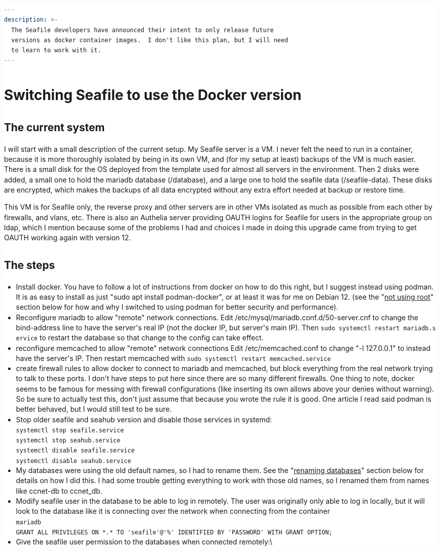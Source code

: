 ```yaml
---
description: >-
  The Seafile developers have announced their intent to only release future
  versions as docker container images.  I don't like this plan, but I will need
  to learn to work with it.
---
```


# Switching Seafile to use the Docker version

## The current system

I will start with a small description of the current setup. My Seafile server is a VM. I never felt the need to run in a container, because it is more thoroughly isolated by being in its own VM, and (for my setup at least) backups of the VM is much easier. There is a small disk for the OS deployed from the template used for almost all servers in the environment. Then 2 disks were added, a small one to hold the mariadb database (/database), and a large one to hold the seafile data (/seafile-data). These disks are encrypted, which makes the backups of all data encrypted without any extra effort needed at backup or restore time.&#x20;

This VM is for Seafile only, the reverse proxy and other servers are in other VMs isolated as much as possible from each other by firewalls, and vlans, etc. There is also an Authelia server providing OAUTH logins for Seafile for users in the appropriate group on ldap, which I mention because some of the problems I had and choices I made in doing this upgrade came from trying to get OAUTH working again with version 12.

## The steps

* Install docker. You have to follow a lot of instructions from docker on how to do this right, but I suggest instead using podman. It is as easy to install as just "sudo apt install podman-docker", or at least it was for me on Debian 12. (see the "[not using root](switching-seafile-to-use-the-docker-version.md#not-using-root)" section below for how and why I switched to using podman for better security and performance).
* Reconfigure mariadb to allow "remote" network connections. Edit /etc/mysql/mariadb.conf.d/50-server.cnf to change the bind-address line to have the server's real IP (not the docker IP, but server's main IP). Then `sudo systemctl restart mariadb.service` to restart the database so that change to the config can take effect. &#x20;
* reconfigure memcached to allow "remote" network connections Edit /etc/memcached.conf to change "-l 127.0.0.1" to instead have the server's IP. Then restart memcached with `sudo systemctl restart memcached.service`
* create firewall rules to allow docker to connect to mariadb and memcached, but block everything from the real network trying to talk to these ports.  I don't have steps to put here since there are so many different firewalls.  One thing to note, docker seems to be famous for messing with firewall configurations (like inserting its own allows above your denies without warning). So be sure to actually test this, don't just assume that because you wrote the rule it is good. One article I read said podman is better behaved, but I would still test to be sure.
* Stop older seafile and seahub version and disable those services in systemd: \
  `systemctl stop seafile.service` \
  `systemctl stop seahub.service` \
  `systemctl disable seafile.service` \
  `systemctl disable seahub.service`
* My databases were using the old default names, so I had to rename them.  See the "[renaming databases](switching-seafile-to-use-the-docker-version.md#renaming-databases)" section below for details on how I did this.  I had some trouble getting everything to work with those old names, so I renamed them from names like ccnet-db to ccnet\_db.&#x20;
* Modify seafile user in the database to be able to log in remotely.  The user was originally only able to log in locally, but it will look to the database like it is connecting over the network when connecting from the container \
  `mariadb` \
  `GRANT ALL PRIVILEGES ON *.* TO 'seafile'@'%' IDENTIFIED BY 'PASSWORD' WITH GRANT OPTION;`
* Give the seafile user permission to the databases when connected remotely:\